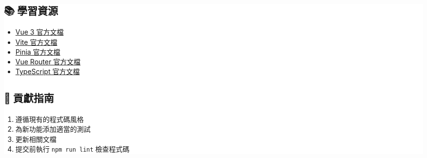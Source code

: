 ## 📚 學習資源

- [Vue 3 官方文檔](https://vuejs.org/)
- [Vite 官方文檔](https://vitejs.dev/)
- [Pinia 官方文檔](https://pinia.vuejs.org/)
- [Vue Router 官方文檔](https://router.vuejs.org/)
- [TypeScript 官方文檔](https://www.typescriptlang.org/)

## 🤝 貢獻指南

1. 遵循現有的程式碼風格
2. 為新功能添加適當的測試
3. 更新相關文檔
4. 提交前執行 `npm run lint` 檢查程式碼
